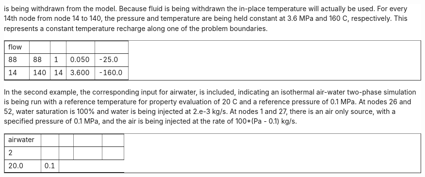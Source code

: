is being withdrawn from the model. Because fluid is being withdrawn the in-place temperature will actually be used.
For every 14th node from node 14 to 140, the pressure and temperature are being held constant at 3.6 MPa and 160 C,
respectively. This represents a constant temperature recharge along one of the problem boundaries.</p>
<table border="1" class="docutils">
<colgroup>
<col width="20%" />
<col width="17%" />
<col width="13%" />
<col width="23%" />
<col width="27%" />
</colgroup>
<tbody valign="top">
<tr class="row-odd"><td>flow</td>
<td>&#160;</td>
<td>&#160;</td>
<td>&#160;</td>
<td>&#160;</td>
</tr>
<tr class="row-even"><td>88</td>
<td>88</td>
<td>1</td>
<td>0.050</td>
<td>-25.0</td>
</tr>
<tr class="row-odd"><td>14</td>
<td>140</td>
<td>14</td>
<td>3.600</td>
<td>-160.0</td>
</tr>
</tbody>
</table>
<p>In the second example, the corresponding input for airwater, is included, indicating
an isothermal air-water two-phase simulation is being run with a reference temperature
for property evaluation of 20 C and a reference pressure of 0.1 MPa. At nodes 26 and 52,
water saturation is 100% and water is being injected at 2.e-3 kg/s. At nodes 1 and 27,
there is an air only source, with a specified pressure of 0.1 MPa, and the air is
being injected at the rate of 100*(Pa - 0.1) kg/s.</p>
<table border="1" class="docutils">
<colgroup>
<col width="30%" />
<col width="15%" />
<col width="12%" />
<col width="24%" />
<col width="18%" />
</colgroup>
<tbody valign="top">
<tr class="row-odd"><td>airwater</td>
<td>&#160;</td>
<td>&#160;</td>
<td>&#160;</td>
<td>&#160;</td>
</tr>
<tr class="row-even"><td>2</td>
<td>&#160;</td>
<td>&#160;</td>
<td>&#160;</td>
<td>&#160;</td>
</tr>
<tr class="row-odd"><td>20.0</td>
<td>0.1</td>